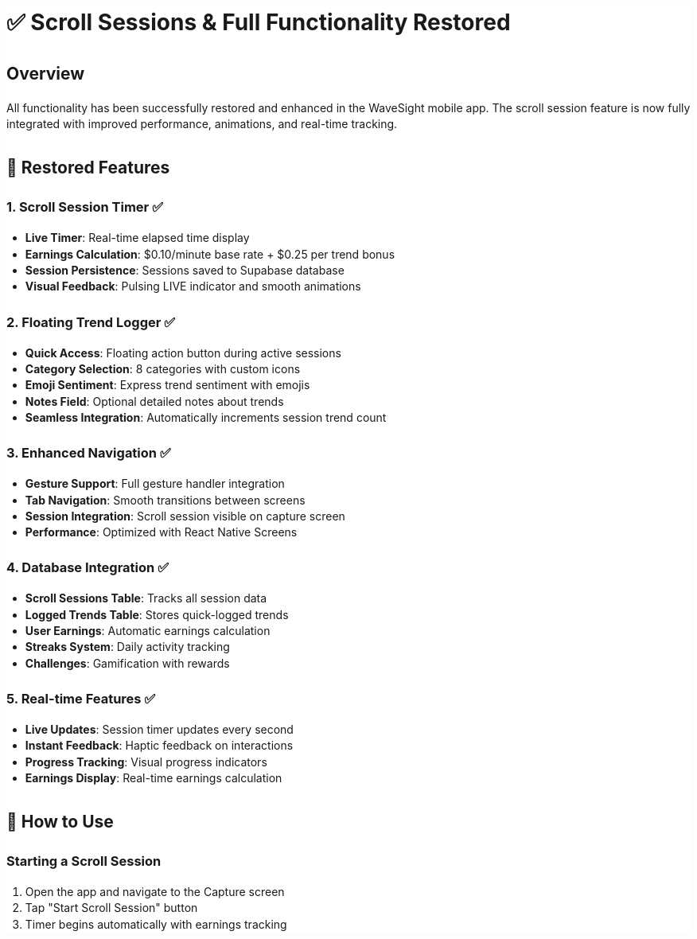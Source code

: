 # ✅ Scroll Sessions & Full Functionality Restored

## Overview
All functionality has been successfully restored and enhanced in the WaveSight mobile app. The scroll session feature is now fully integrated with improved performance, animations, and real-time tracking.

## 🚀 Restored Features

### 1. **Scroll Session Timer** ✅
- **Live Timer**: Real-time elapsed time display
- **Earnings Calculation**: $0.10/minute base rate + $0.25 per trend bonus
- **Session Persistence**: Sessions saved to Supabase database
- **Visual Feedback**: Pulsing LIVE indicator and smooth animations

### 2. **Floating Trend Logger** ✅
- **Quick Access**: Floating action button during active sessions
- **Category Selection**: 8 categories with custom icons
- **Emoji Sentiment**: Express trend sentiment with emojis
- **Notes Field**: Optional detailed notes about trends
- **Seamless Integration**: Automatically increments session trend count

### 3. **Enhanced Navigation** ✅
- **Gesture Support**: Full gesture handler integration
- **Tab Navigation**: Smooth transitions between screens
- **Session Integration**: Scroll session visible on capture screen
- **Performance**: Optimized with React Native Screens

### 4. **Database Integration** ✅
- **Scroll Sessions Table**: Tracks all session data
- **Logged Trends Table**: Stores quick-logged trends
- **User Earnings**: Automatic earnings calculation
- **Streaks System**: Daily activity tracking
- **Challenges**: Gamification with rewards

### 5. **Real-time Features** ✅
- **Live Updates**: Session timer updates every second
- **Instant Feedback**: Haptic feedback on interactions
- **Progress Tracking**: Visual progress indicators
- **Earnings Display**: Real-time earnings calculation

## 📱 How to Use

### Starting a Scroll Session
1. Open the app and navigate to the Capture screen
2. Tap "Start Scroll Session" button
3. Timer begins automatically with earnings tracking
